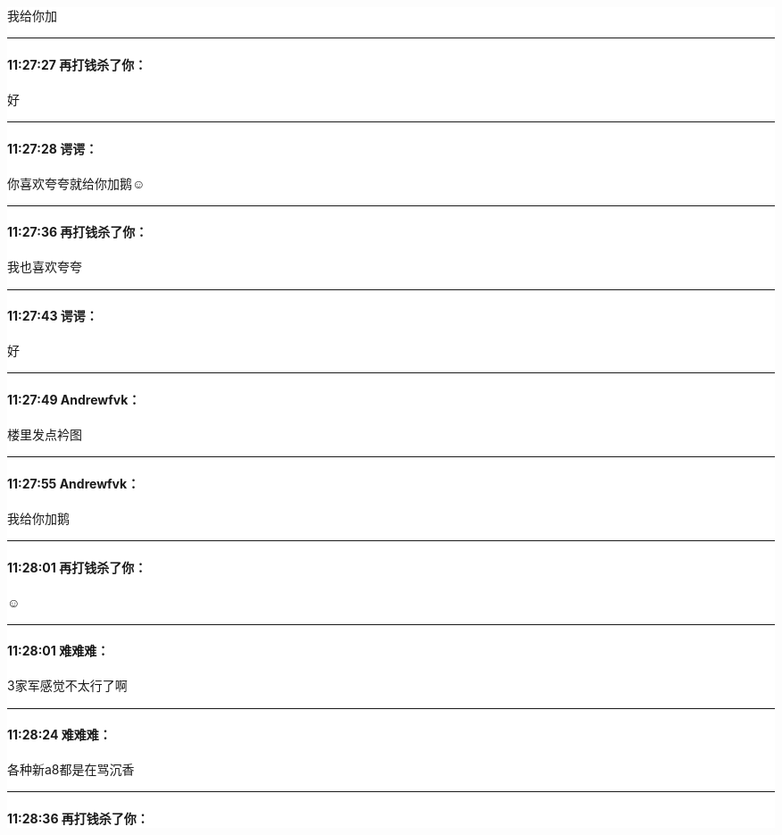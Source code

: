 我给你加

*****

#### 11:27:27  再打钱杀了你：

好

*****

#### 11:27:28  谔谔：

你喜欢夸夸就给你加鹅☺️

*****

#### 11:27:36  再打钱杀了你：

我也喜欢夸夸

*****

#### 11:27:43  谔谔：

好

*****

#### 11:27:49  Andrewfvk：

楼里发点衿图

*****

#### 11:27:55  Andrewfvk：

我给你加鹅

*****

#### 11:28:01  再打钱杀了你：

☺️

*****

#### 11:28:01  难难难：

3家军感觉不太行了啊

*****

#### 11:28:24  难难难：

各种新a8都是在骂沉香

*****

#### 11:28:36  再打钱杀了你：
